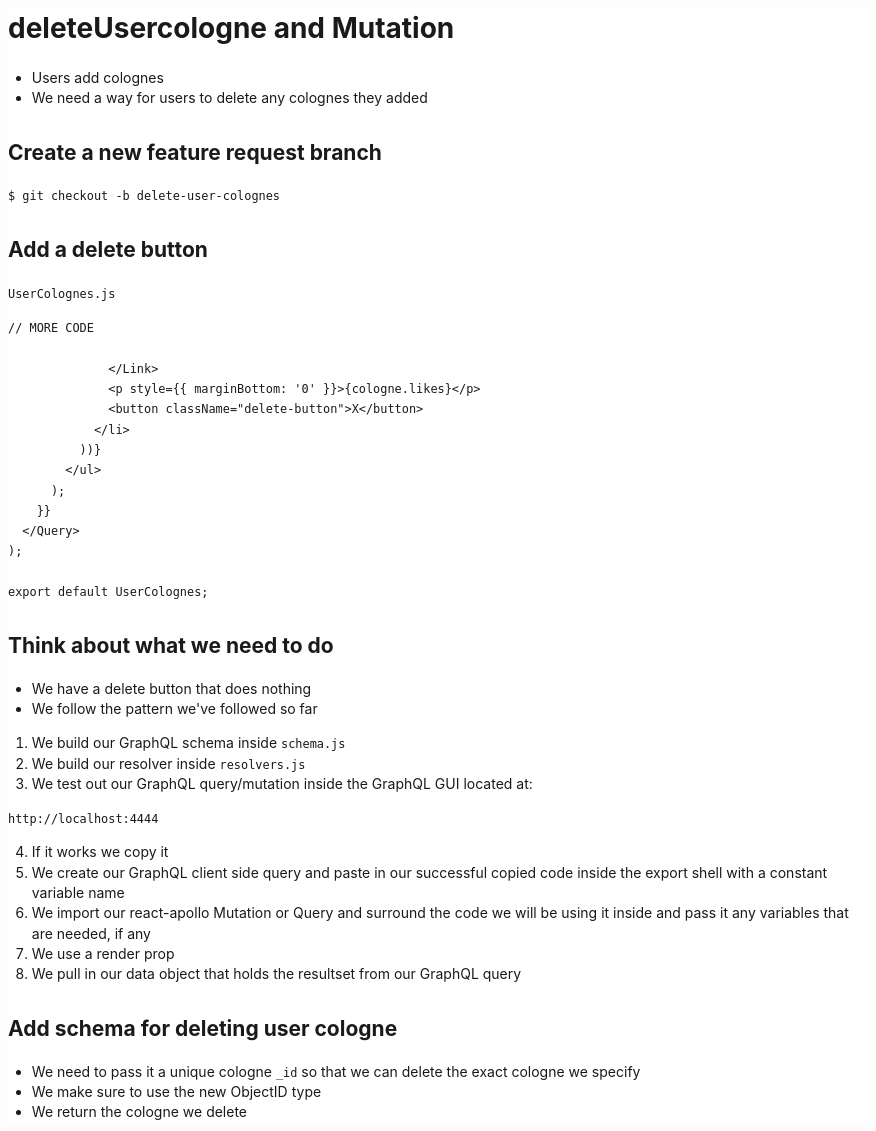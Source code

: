 # deleteUsercologne and Mutation

* Users add colognes
* We need a way for users to delete any colognes they added

## Create a new feature request branch

`$ git checkout -b delete-user-colognes`

## Add a delete button

`UserColognes.js`

```
// MORE CODE

              </Link>
              <p style={{ marginBottom: '0' }}>{cologne.likes}</p>
              <button className="delete-button">X</button>
            </li>
          ))}
        </ul>
      );
    }}
  </Query>
);

export default UserColognes;
```

## Think about what we need to do
* We have a delete button that does nothing
* We follow the pattern we've followed so far

1. We build our GraphQL schema inside `schema.js`
2. We build our resolver inside `resolvers.js`
3. We test out our GraphQL query/mutation inside the GraphQL GUI located at:

`http://localhost:4444`

4. If it works we copy it
5. We create our GraphQL client side query and paste in our successful copied code inside the export shell with a constant variable name
6. We import our react-apollo Mutation or Query and surround the code we will be using it inside and pass it any variables that are needed, if any
7. We use a render prop
8. We pull in our data object that holds the resultset from our GraphQL query

## Add schema for deleting user cologne
* We need to pass it a unique cologne `_id` so that we can delete the exact cologne we specify
* We make sure to use the new ObjectID type
* We return the cologne we delete

